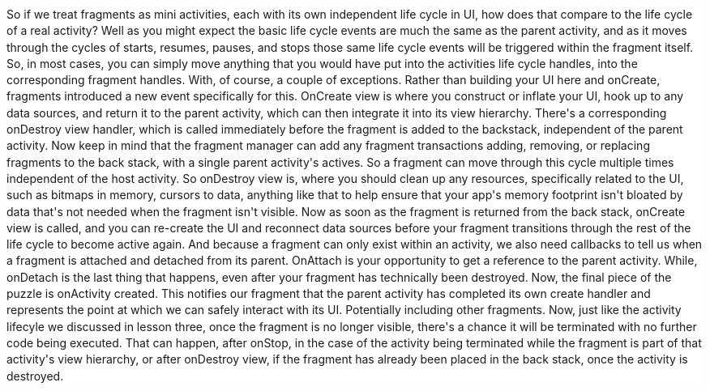 So if we treat fragments as mini activities, each with
its own independent life cycle in UI, how does that compare
to the life cycle of a real activity? Well as
you might expect the basic life cycle events are much the
same as the parent activity, and as it moves through
the cycles of starts, resumes, pauses, and stops those same life
cycle events will be triggered within the fragment itself. So,
in most cases, you can simply move anything that you would
have put into the activities life cycle handles,
into the corresponding fragment handles. With, of course, a
couple of exceptions. Rather than building your UI here
and onCreate, fragments introduced a new event specifically for
this. OnCreate view is where you construct or inflate
your UI, hook up to any data sources, and
return it to the parent activity, which can then
integrate it into its view hierarchy. There's a corresponding
onDestroy view handler, which is called immediately before the
fragment is added to the backstack, independent of the
parent activity. Now keep in mind that the fragment
manager can add any fragment transactions adding, removing, or replacing
fragments to the back stack, with a single parent
activity's actives. So a fragment can move through this
cycle multiple times independent of the host activity. So
onDestroy view is, where you should clean up any resources,
specifically related to the UI, such as bitmaps in
memory, cursors to data, anything like that to help ensure
that your app's memory footprint isn't bloated by data that's
not needed when the fragment isn't visible. Now as soon
as the fragment is returned from the back stack, onCreate
view is called, and you can re-create the UI and
reconnect data sources before your fragment transitions through the rest
of the life cycle to become active again. And because
a fragment can only exist within an activity,
we also need callbacks to tell us when a
fragment is attached and detached from its parent. OnAttach
is your opportunity to get a reference to the
parent activity. While, onDetach is the last thing that
happens, even after your fragment has technically been destroyed.
Now, the final piece of the puzzle is onActivity
created. This notifies our fragment that the parent activity
has completed its own create handler and represents the point
at which we can safely interact with its UI. Potentially
including other fragments. Now, just like the activity lifecyle we
discussed in lesson three, once the fragment is no longer
visible, there's a chance it will be terminated with no
further code being executed. That can happen, after onStop, in
the case of the activity being terminated while the fragment
is part of that activity's view hierarchy, or after onDestroy
view, if the fragment has already been placed
in the back stack, once the activity is destroyed.
